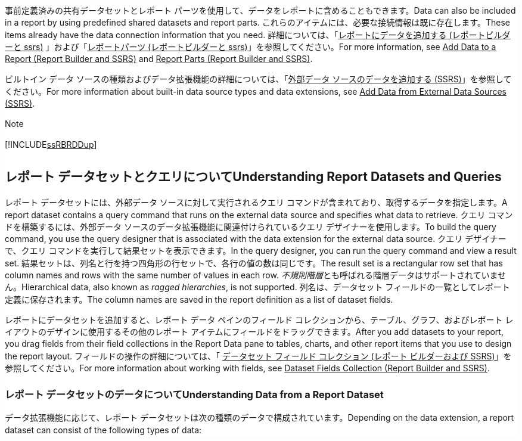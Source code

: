  <span data-ttu-id="2738e-132">事前定義済みの共有データセットとレポート パーツを使用して、データをレポートに含めることもできます。</span><span class="sxs-lookup"><span data-stu-id="2738e-132">Data can also be included in a report by using predefined shared datasets and report parts.</span></span> <span data-ttu-id="2738e-133">これらのアイテムには、必要な接続情報は既に存在します。</span><span class="sxs-lookup"><span data-stu-id="2738e-133">These items already have the data connection information that you need.</span></span> <span data-ttu-id="2738e-134">詳細については、「[レポートにデータを追加する &#40;レポートビルダーと ssrs&#41;](report-datasets-ssrs.md) 」および「[レポートパーツ &#40;レポートビルダーと ssrs&#41;](../report-parts-report-builder-and-ssrs.md)」を参照してください。</span><span class="sxs-lookup"><span data-stu-id="2738e-134">For more information, see [Add Data to a Report &#40;Report Builder and SSRS&#41;](report-datasets-ssrs.md) and [Report Parts &#40;Report Builder and SSRS&#41;](../report-parts-report-builder-and-ssrs.md).</span></span>  
  
 <span data-ttu-id="2738e-135">ビルトイン データ ソースの種類およびデータ拡張機能の詳細については、「[外部データ ソースのデータを追加する &#40;SSRS&#41;](add-data-from-external-data-sources-ssrs.md)」を参照してください。</span><span class="sxs-lookup"><span data-stu-id="2738e-135">For more information about built-in data source types and data extensions, see [Add Data from External Data Sources &#40;SSRS&#41;](add-data-from-external-data-sources-ssrs.md).</span></span>  
  
> [!NOTE]  
>  [!INCLUDE[ssRBRDDup](../../includes/ssrbrddup-md.md)]  
  
##  <a name="understanding-report-datasets-and-queries"></a><a name="Overview"></a> <span data-ttu-id="2738e-136">レポート データセットとクエリについて</span><span class="sxs-lookup"><span data-stu-id="2738e-136">Understanding Report Datasets and Queries</span></span>  
 <span data-ttu-id="2738e-137">レポート データセットには、外部データ ソースに対して実行されるクエリ コマンドが含まれており、取得するデータを指定します。</span><span class="sxs-lookup"><span data-stu-id="2738e-137">A report dataset contains a query command that runs on the external data source and specifies what data to retrieve.</span></span> <span data-ttu-id="2738e-138">クエリ コマンドを構築するには、外部データ ソースのデータ拡張機能に関連付けられているクエリ デザイナーを使用します。</span><span class="sxs-lookup"><span data-stu-id="2738e-138">To build the query command, you use the query designer that is associated with the data extension for the external data source.</span></span> <span data-ttu-id="2738e-139">クエリ デザイナーで、クエリ コマンドを実行して結果セットを表示できます。</span><span class="sxs-lookup"><span data-stu-id="2738e-139">In the query designer, you can run the query command and view a result set.</span></span> <span data-ttu-id="2738e-140">結果セットは、列名と行を持つ四角形の行セットで、各行の値の数は同じです。</span><span class="sxs-lookup"><span data-stu-id="2738e-140">The result set is a rectangular row set that has column names and rows with the same number of values in each row.</span></span> <span data-ttu-id="2738e-141">*不規則階層*とも呼ばれる階層データはサポートされていません。</span><span class="sxs-lookup"><span data-stu-id="2738e-141">Hierarchical data, also known as *ragged hierarchies*, is not supported.</span></span> <span data-ttu-id="2738e-142">列名は、データセット フィールドの一覧としてレポート定義に保存されます。</span><span class="sxs-lookup"><span data-stu-id="2738e-142">The column names are saved in the report definition as a list of dataset fields.</span></span>  
  
 <span data-ttu-id="2738e-143">レポートにデータセットを追加すると、レポート データ ペインのフィールド コレクションから、テーブル、グラフ、およびレポート レイアウトのデザインに使用するその他のレポート アイテムにフィールドをドラッグできます。</span><span class="sxs-lookup"><span data-stu-id="2738e-143">After you add datasets to your report, you drag fields from their field collections in the Report Data pane to tables, charts, and other report items that you use to design the report layout.</span></span> <span data-ttu-id="2738e-144">フィールドの操作の詳細については、「 [データセット フィールド コレクション &#40;レポート ビルダーおよび SSRS&#41;](dataset-fields-collection-report-builder-and-ssrs.md)」を参照してください。</span><span class="sxs-lookup"><span data-stu-id="2738e-144">For more information about working with fields, see [Dataset Fields Collection &#40;Report Builder and SSRS&#41;](dataset-fields-collection-report-builder-and-ssrs.md).</span></span>  
  
### <a name="understanding-data-from-a-report-dataset"></a><span data-ttu-id="2738e-145">レポート データセットのデータについて</span><span class="sxs-lookup"><span data-stu-id="2738e-145">Understanding Data from a Report Dataset</span></span>  
 <span data-ttu-id="2738e-146">データ拡張機能に応じて、レポート データセットは次の種類のデータで構成されています。</span><span class="sxs-lookup"><span data-stu-id="2738e-146">Depending on the data extension, a report dataset can consist of the following types of data:</span></span>  
  